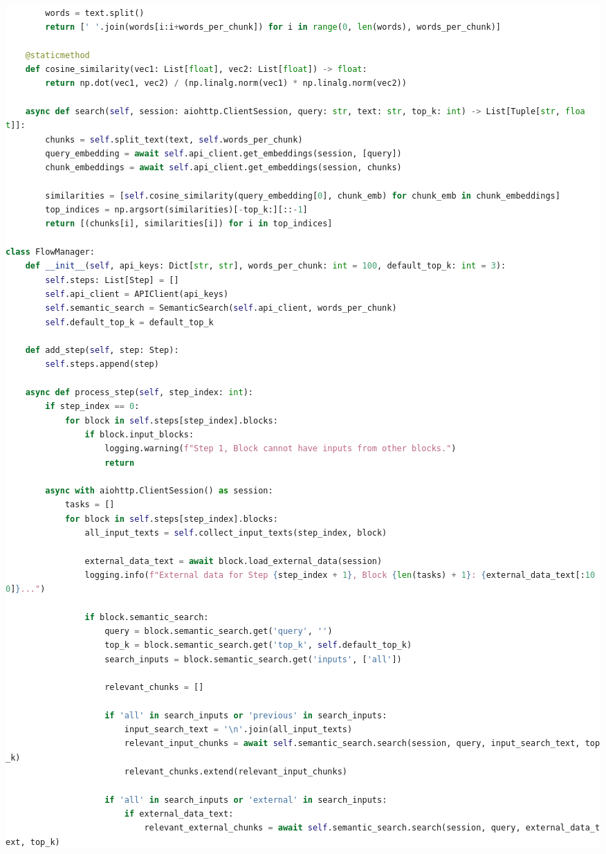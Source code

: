 ```python
        words = text.split()
        return [' '.join(words[i:i+words_per_chunk]) for i in range(0, len(words), words_per_chunk)]

    @staticmethod
    def cosine_similarity(vec1: List[float], vec2: List[float]) -> float:
        return np.dot(vec1, vec2) / (np.linalg.norm(vec1) * np.linalg.norm(vec2))

    async def search(self, session: aiohttp.ClientSession, query: str, text: str, top_k: int) -> List[Tuple[str, float]]:
        chunks = self.split_text(text, self.words_per_chunk)
        query_embedding = await self.api_client.get_embeddings(session, [query])
        chunk_embeddings = await self.api_client.get_embeddings(session, chunks)
        
        similarities = [self.cosine_similarity(query_embedding[0], chunk_emb) for chunk_emb in chunk_embeddings]
        top_indices = np.argsort(similarities)[-top_k:][::-1]
        return [(chunks[i], similarities[i]) for i in top_indices]

class FlowManager:
    def __init__(self, api_keys: Dict[str, str], words_per_chunk: int = 100, default_top_k: int = 3):
        self.steps: List[Step] = []
        self.api_client = APIClient(api_keys)
        self.semantic_search = SemanticSearch(self.api_client, words_per_chunk)
        self.default_top_k = default_top_k

    def add_step(self, step: Step):
        self.steps.append(step)

    async def process_step(self, step_index: int):
        if step_index == 0:
            for block in self.steps[step_index].blocks:
                if block.input_blocks:
                    logging.warning(f"Step 1, Block cannot have inputs from other blocks.")
                    return

        async with aiohttp.ClientSession() as session:
            tasks = []
            for block in self.steps[step_index].blocks:
                all_input_texts = self.collect_input_texts(step_index, block)
                
                external_data_text = await block.load_external_data(session)
                logging.info(f"External data for Step {step_index + 1}, Block {len(tasks) + 1}: {external_data_text[:100]}...")
                
                if block.semantic_search:
                    query = block.semantic_search.get('query', '')
                    top_k = block.semantic_search.get('top_k', self.default_top_k)
                    search_inputs = block.semantic_search.get('inputs', ['all'])
                    
                    relevant_chunks = []
                    
                    if 'all' in search_inputs or 'previous' in search_inputs:
                        input_search_text = '\n'.join(all_input_texts)
                        relevant_input_chunks = await self.semantic_search.search(session, query, input_search_text, top_k)
                        relevant_chunks.extend(relevant_input_chunks)
                    
                    if 'all' in search_inputs or 'external' in search_inputs:
                        if external_data_text:
                            relevant_external_chunks = await self.semantic_search.search(session, query, external_data_text, top_k)
```
